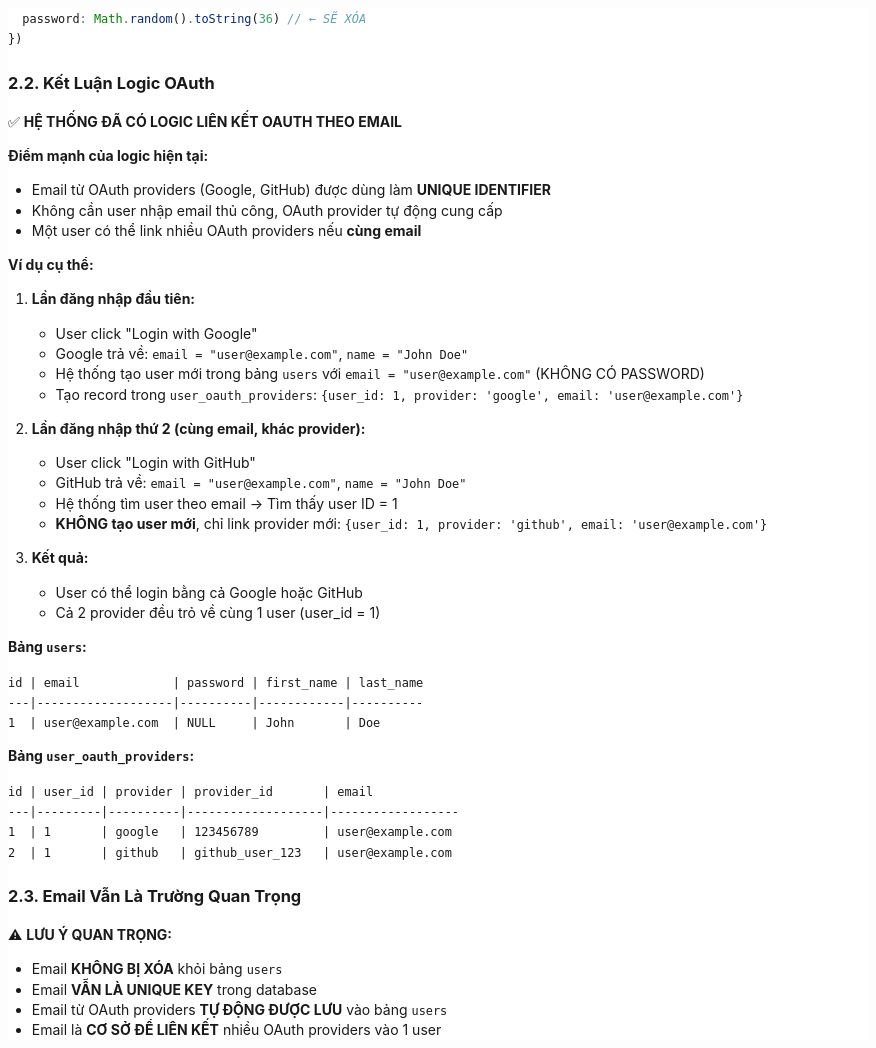 ```typescript
  password: Math.random().toString(36) // ← SẼ XÓA
})
```

### 2.2. Kết Luận Logic OAuth

✅ **HỆ THỐNG ĐÃ CÓ LOGIC LIÊN KẾT OAUTH THEO EMAIL**

**Điểm mạnh của logic hiện tại:**
- Email từ OAuth providers (Google, GitHub) được dùng làm **UNIQUE IDENTIFIER**
- Không cần user nhập email thủ công, OAuth provider tự động cung cấp
- Một user có thể link nhiều OAuth providers nếu **cùng email**

**Ví dụ cụ thể:**

1. **Lần đăng nhập đầu tiên:**
   - User click "Login with Google"
   - Google trả về: `email = "user@example.com"`, `name = "John Doe"`
   - Hệ thống tạo user mới trong bảng `users` với `email = "user@example.com"` (KHÔNG CÓ PASSWORD)
   - Tạo record trong `user_oauth_providers`: `{user_id: 1, provider: 'google', email: 'user@example.com'}`

2. **Lần đăng nhập thứ 2 (cùng email, khác provider):**
   - User click "Login with GitHub"
   - GitHub trả về: `email = "user@example.com"`, `name = "John Doe"`
   - Hệ thống tìm user theo email → Tìm thấy user ID = 1
   - **KHÔNG tạo user mới**, chỉ link provider mới: `{user_id: 1, provider: 'github', email: 'user@example.com'}`

3. **Kết quả:**
   - User có thể login bằng cả Google hoặc GitHub
   - Cả 2 provider đều trỏ về cùng 1 user (user_id = 1)

**Bảng `users`:**
```
id | email             | password | first_name | last_name
---|-------------------|----------|------------|----------
1  | user@example.com  | NULL     | John       | Doe
```

**Bảng `user_oauth_providers`:**
```
id | user_id | provider | provider_id       | email
---|---------|----------|-------------------|------------------
1  | 1       | google   | 123456789         | user@example.com
2  | 1       | github   | github_user_123   | user@example.com
```

### 2.3. Email Vẫn Là Trường Quan Trọng

⚠️ **LƯU Ý QUAN TRỌNG:**
- Email **KHÔNG BỊ XÓA** khỏi bảng `users`
- Email **VẪN LÀ UNIQUE KEY** trong database
- Email từ OAuth providers **TỰ ĐỘNG ĐƯỢC LƯU** vào bảng `users`
- Email là **CƠ SỞ ĐỂ LIÊN KẾT** nhiều OAuth providers vào 1 user
